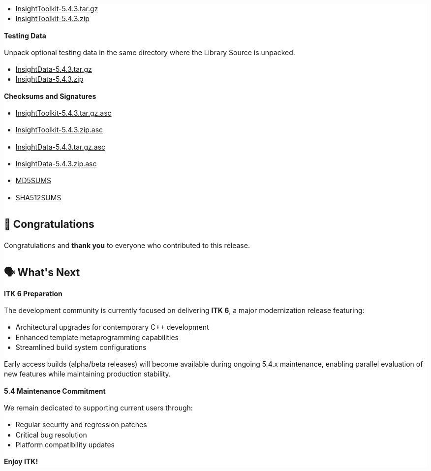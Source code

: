 - [InsightToolkit-5.4.3.tar.gz](https://github.com/InsightSoftwareConsortium/ITK/releases/download/v5.4.3/InsightToolkit-5.4.3.tar.gz)
- [InsightToolkit-5.4.3.zip](https://github.com/InsightSoftwareConsortium/ITK/releases/download/v5.4.3/InsightToolkit-5.4.3.zip)

**Testing Data**

Unpack optional testing data in the same directory where the Library Source is unpacked.

- [InsightData-5.4.3.tar.gz](https://github.com/InsightSoftwareConsortium/ITK/releases/download/v5.4.3/InsightData-5.4.3.tar.gz)
- [InsightData-5.4.3.zip](https://github.com/InsightSoftwareConsortium/ITK/releases/download/v5.4.3/InsightData-5.4.3.zip)

**Checksums and Signatures**

- [InsightToolkit-5.4.3.tar.gz.asc](https://github.com/InsightSoftwareConsortium/ITK/releases/download/v5.4.3/InsightToolkit-5.4.3.tar.gz.asc)
- [InsightToolkit-5.4.3.zip.asc](https://github.com/InsightSoftwareConsortium/ITK/releases/download/v5.4.3/InsightToolkit-5.4.3.zip.asc)

- [InsightData-5.4.3.tar.gz.asc](https://github.com/InsightSoftwareConsortium/ITK/releases/download/v5.4.3/InsightData-5.4.3.tar.gz.asc)
- [InsightData-5.4.3.zip.asc](https://github.com/InsightSoftwareConsortium/ITK/releases/download/v5.4.3/InsightData-5.4.3.zip.asc)

- [MD5SUMS](https://github.com/InsightSoftwareConsortium/ITK/releases/download/v5.4.3/MD5SUMS)
- [SHA512SUMS](https://github.com/InsightSoftwareConsortium/ITK/releases/download/v5.4.3/SHA512SUMS)

🙏 Congratulations
------------------

Congratulations and **thank you** to everyone who contributed to this release.

🗣️ What's Next
---------------

**ITK 6 Preparation**

The development community is currently focused on delivering **ITK 6**, a major modernization release featuring:

- Architectural upgrades for contemporary C++ development
- Enhanced template metaprogramming capabilities
- Streamlined build system configurations

Early access builds (alpha/beta releases) will become available during ongoing 5.4.x maintenance, enabling parallel evaluation of new features while maintaining production stability.

**5.4 Maintenance Commitment**

We remain dedicated to supporting current users through:

- Regular security and regression patches
- Critical bug resolution
- Platform compatibility updates

**Enjoy ITK!**
